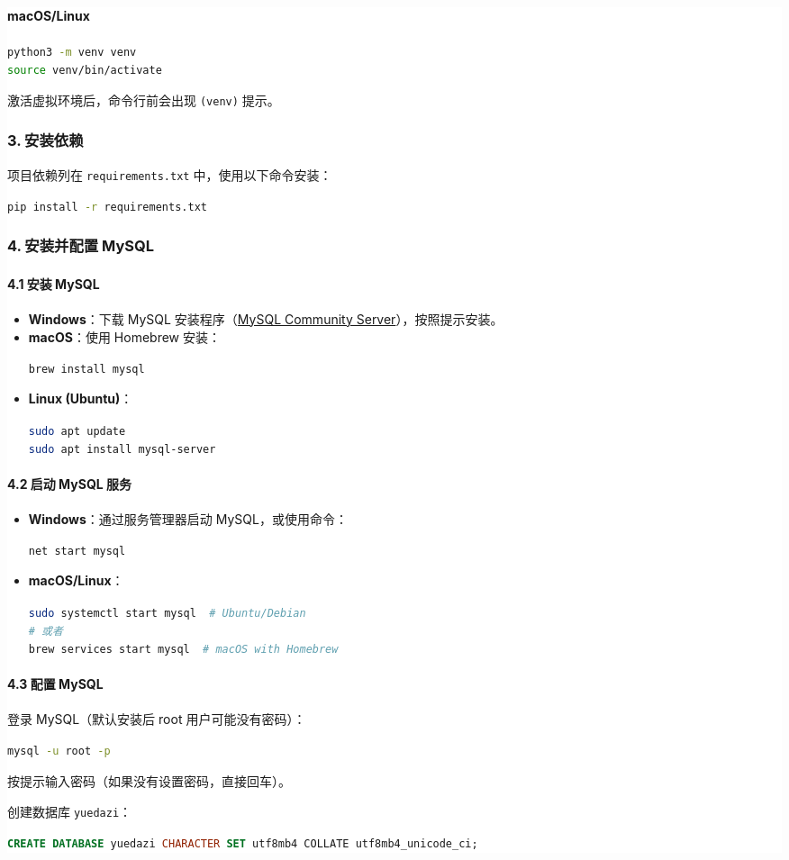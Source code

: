 #### macOS/Linux
```bash
python3 -m venv venv
source venv/bin/activate
```

激活虚拟环境后，命令行前会出现 `(venv)` 提示。

### 3. 安装依赖

项目依赖列在 `requirements.txt` 中，使用以下命令安装：

```bash
pip install -r requirements.txt
```

### 4. 安装并配置 MySQL

#### 4.1 安装 MySQL
- **Windows**：下载 MySQL 安装程序（[MySQL Community Server](https://dev.mysql.com/downloads/mysql/)），按照提示安装。
- **macOS**：使用 Homebrew 安装：
  ```bash
  brew install mysql
  ```
- **Linux (Ubuntu)**：
  ```bash
  sudo apt update
  sudo apt install mysql-server
  ```

#### 4.2 启动 MySQL 服务
- **Windows**：通过服务管理器启动 MySQL，或使用命令：
  ```cmd
  net start mysql
  ```
- **macOS/Linux**：
  ```bash
  sudo systemctl start mysql  # Ubuntu/Debian
  # 或者
  brew services start mysql  # macOS with Homebrew
  ```

#### 4.3 配置 MySQL
登录 MySQL（默认安装后 root 用户可能没有密码）：

```bash
mysql -u root -p
```

按提示输入密码（如果没有设置密码，直接回车）。

创建数据库 `yuedazi`：

```sql
CREATE DATABASE yuedazi CHARACTER SET utf8mb4 COLLATE utf8mb4_unicode_ci;
```
